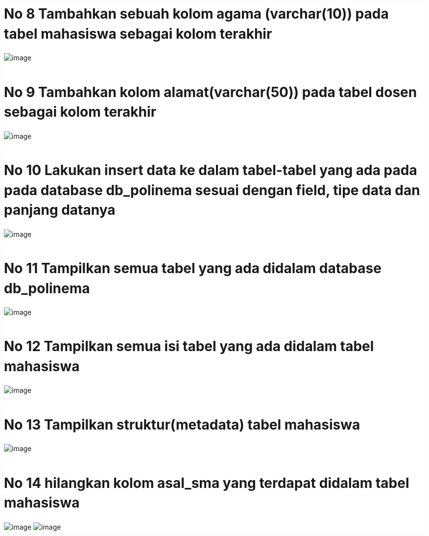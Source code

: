 <h1>No 8 Tambahkan sebuah kolom agama (varchar(10)) pada tabel mahasiswa sebagai kolom terakhir</h1>
<img width="409" alt="image" src="https://github.com/yurisaprilian/BASIS-DATA/assets/160213851/0065746d-ea54-4ce5-add4-69b0f42cffd3">

<h1>No 9 Tambahkan kolom alamat(varchar(50)) pada tabel dosen sebagai kolom terakhir</h1>
<img width="415" alt="image" src="https://github.com/yurisaprilian/BASIS-DATA/assets/160213851/17297896-aade-4b8b-bc23-7752179a8343">

<h1>No 10 Lakukan insert data ke dalam tabel-tabel yang ada pada pada database db_polinema sesuai dengan field, tipe data dan panjang datanya</h1>
<img width="477" alt="image" src="https://github.com/yurisaprilian/BASIS-DATA/assets/160213851/815dece9-2f3c-4ef9-9df5-aba453582e8b">
<h1>No 11 Tampilkan semua tabel yang ada didalam database db_polinema</h1>
<img width="274" alt="image" src="https://github.com/yurisaprilian/BASIS-DATA/assets/160213851/05b0d481-9789-42c2-8197-24090fba2bc1">

<h1>No 12 Tampilkan semua isi tabel yang ada didalam tabel mahasiswa</h1>
<img width="455" alt="image" src="https://github.com/yurisaprilian/BASIS-DATA/assets/160213851/3b71b3e0-09ab-4b9b-a25d-329308064d2c">

<h1>No 13 Tampilkan struktur(metadata) tabel mahasiswa</h1>
<img width="816" alt="image" src="https://github.com/yurisaprilian/BASIS-DATA/assets/160213851/1fe75b98-ad7b-49da-ba08-fef36436db59">

<h1>No 14 hilangkan kolom asal_sma yang terdapat didalam tabel mahasiswa</h1>
<img width="440" alt="image" src="https://github.com/yurisaprilian/BASIS-DATA/assets/160213851/0c1ca30a-7c91-4ec3-9913-c6869f8243d5">
<img width="441" alt="image" src="https://github.com/yurisaprilian/BASIS-DATA/assets/160213851/c7d71513-4bbd-4783-979c-e855af1ba59d">
